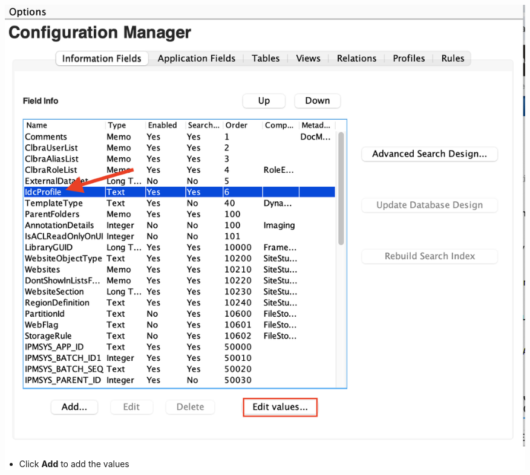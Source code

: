   ![This image shows the WCC Add Profile Rule menu](./images/task5-create-workflow-add-step6.png "This image shows the WCC Add Profile Rule menu")
- Click **Add** to add the values